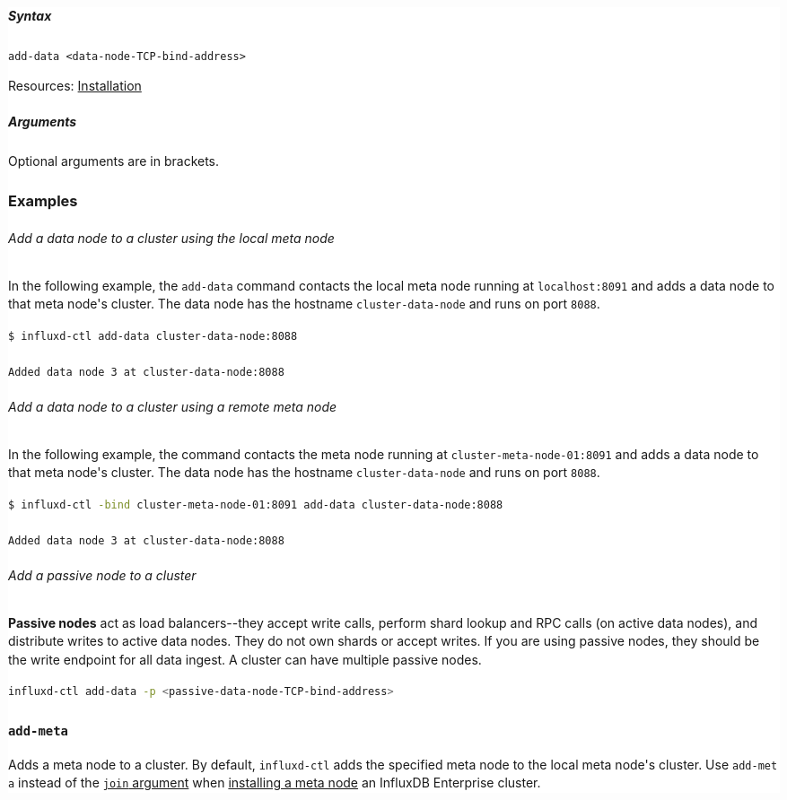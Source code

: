 ##### Syntax

```
add-data <data-node-TCP-bind-address>
```

Resources: [Installation](/enterprise_influxdb/v1.9/installation/data_node_installation/)

##### Arguments

Optional arguments are in brackets.



### Examples

###### Add a data node to a cluster using the local meta node

In the following example, the `add-data` command contacts the local meta node running at `localhost:8091` and adds a data node to that meta node's cluster.
The data node has the hostname `cluster-data-node` and runs on port `8088`.

```bash
$ influxd-ctl add-data cluster-data-node:8088

Added data node 3 at cluster-data-node:8088
```

###### Add a data node to a cluster using a remote meta node

In the following example, the command contacts the meta node running at `cluster-meta-node-01:8091` and adds a data node to that meta node's cluster.
The data node has the hostname `cluster-data-node` and runs on port `8088`.

```bash
$ influxd-ctl -bind cluster-meta-node-01:8091 add-data cluster-data-node:8088

Added data node 3 at cluster-data-node:8088
```

###### Add a passive node to a cluster
**Passive nodes** act as load balancers--they accept write calls, perform shard lookup and RPC calls (on active data nodes), and distribute writes to active data nodes. They do not own shards or accept writes. If you are using passive nodes, they should be the write endpoint for all data ingest. A cluster can have multiple passive nodes.

```bash
influxd-ctl add-data -p <passive-data-node-TCP-bind-address>
```

### `add-meta`

Adds a meta node to a cluster.
By default, `influxd-ctl` adds the specified meta node to the local meta node's cluster.
Use `add-meta` instead of the [`join` argument](#join) when [installing a meta node](/enterprise_influxdb/v1.9/installation/meta_node_installation/) an InfluxDB Enterprise cluster.
